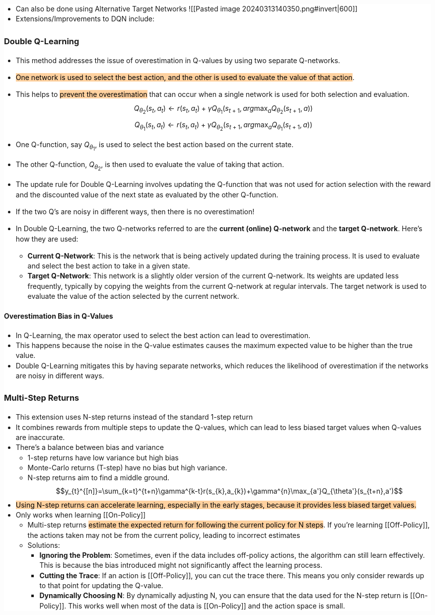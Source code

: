 - Can also be done using Alternative Target Networks
![[Pasted image 20240313140350.png#invert|600]]
- Extensions/Improvements to DQN include:
### Double Q-Learning
- This method addresses the issue of overestimation in Q-values by using two separate Q-networks. 
- <mark style="background: #FFB86CA6;">One network is used to select the best action, and the other is used to evaluate the value of that action</mark>. 
- This helps to <mark style="background: #FFB86CA6;">prevent the overestimation</mark> that can occur when a single network is used for both selection and evaluation.
$$Q_{\theta_{2}}(s_t,a_t)\leftarrow r(s_t,a_{t})+\gamma Q_{\theta_{1}}(s_{t+1}, arg\max_{a}Q_{\theta_{2}}(s_{t+1},a))$$$$
Q_{\theta_{1}}(s_t,a_t)\leftarrow r(s_t,a_{t})+\gamma Q_{\theta_{2}}(s_{t+1}, arg\max_{a}Q_{\theta_{1}}(s_{t+1},a))$$
- One Q-function, say $Q_{\theta_{1}}$, is used to select the best action based on the current state.
- The other Q-function, $Q_{\theta_{2}}$, is then used to evaluate the value of taking that action.
- The update rule for Double Q-Learning involves updating the Q-function that was not used for action selection with the reward and the discounted value of the next state as evaluated by the other Q-function.
- If the two Q’s are noisy in different ways, then there is no overestimation!

- In Double Q-Learning, the two Q-networks referred to are the **current (online) Q-network** and the **target Q-network**. Here’s how they are used:
	- **Current Q-Network**: This is the network that is being actively updated during the training process. It is used to evaluate and select the best action to take in a given state.
	- **Target Q-Network**: This network is a slightly older version of the current Q-network. Its weights are updated less frequently, typically by copying the weights from the current Q-network at regular intervals. The target network is used to evaluate the value of the action selected by the current network.
#### Overestimation Bias in Q-Values
- In Q-Learning, the max operator used to select the best action can lead to overestimation. 
- This happens because the noise in the Q-value estimates causes the maximum expected value to be higher than the true value. 
- Double Q-Learning mitigates this by having separate networks, which reduces the likelihood of overestimation if the networks are noisy in different ways.
### Multi-Step Returns
- This extension uses N-step returns instead of the standard 1-step return
- It combines rewards from multiple steps to update the Q-values, which can lead to less biased target values when Q-values are inaccurate.
- There’s a balance between bias and variance
	- 1-step returns have low variance but high bias
	- Monte-Carlo returns (T-step) have no bias but high variance.
	- N-step returns aim to find a middle ground.
$$y_{t}^{[n]}=\sum_{k=t}^{t+n}\gamma^{k-t}r(s_{k},a_{k})+\gamma^{n}\max_{a'}Q_{\theta'}(s_{t+n},a')$$
- <mark style="background: #FFB86CA6;">Using N-step returns can accelerate learning, especially in the early stages, because it provides less biased target values.</mark>
- Only works when learning [[On-Policy]]
	- Multi-step returns <mark style="background: #FFB86CA6;">estimate the expected return for following the current policy for N steps</mark>. If you’re learning [[Off-Policy]], the actions taken may not be from the current policy, leading to incorrect estimates
	- Solutions:
		- **Ignoring the Problem**: Sometimes, even if the data includes off-policy actions, the algorithm can still learn effectively. This is because the bias introduced might not significantly affect the learning process.
		- **Cutting the Trace**: If an action is [[Off-Policy]], you can cut the trace there. This means you only consider rewards up to that point for updating the Q-value.
		- **Dynamically Choosing N**: By dynamically adjusting N, you can ensure that the data used for the N-step return is [[On-Policy]]. This works well when most of the data is [[On-Policy]] and the action space is small.

